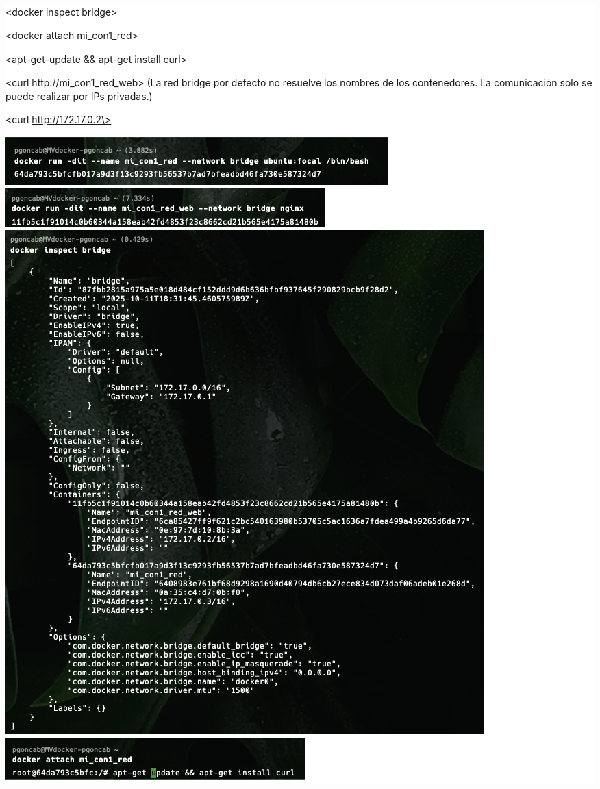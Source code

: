 \<docker inspect bridge\>

\<docker attach mi_con1_red\>

\<apt-get-update && apt-get install curl\>

\<curl http://mi_con1_red_web\> (La red bridge por defecto no resuelve los nombres de los contenedores. La comunicación solo se puede realizar por IPs privadas.)

\<curl http://172.17.0.2\>

![alt text](images/p10.3.1.png)
![alt text](images/p10.3.2.png)
![alt text](images/p10.3.3.png)
![alt text](images/p10.3.4.png)